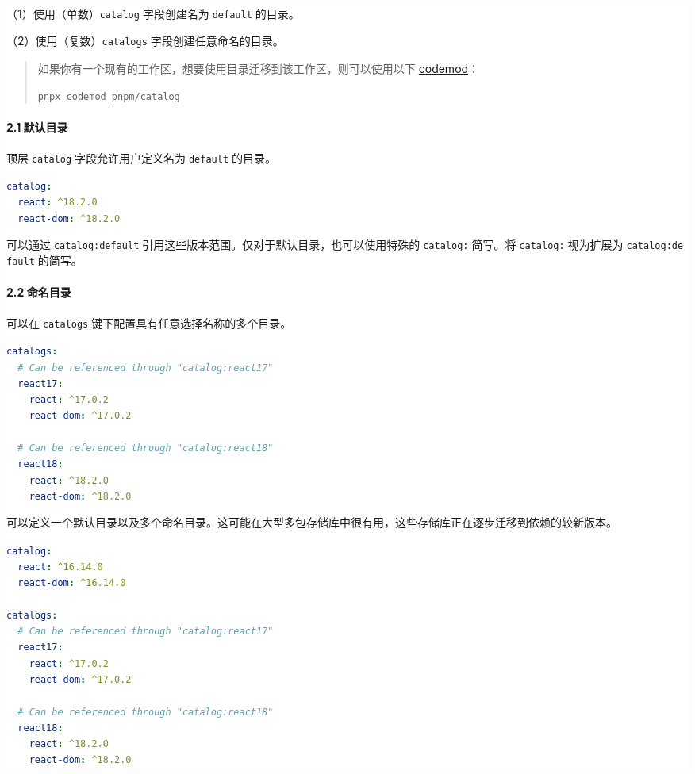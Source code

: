 （1）使用（单数）`catalog` 字段创建名为 `default` 的目录。

（2）使用（复数）`catalogs` 字段创建任意命名的目录。

> 如果你有一个现有的工作区，想要使用目录迁移到该工作区，则可以使用以下 [codemod](https://go.codemod.com/pnpm-catalog)：
>
> ```bash
> pnpx codemod pnpm/catalog
> ```

#### 2.1 默认目录

顶层 `catalog` 字段允许用户定义名为 `default` 的目录。

```yaml
catalog:
  react: ^18.2.0
  react-dom: ^18.2.0
```

可以通过 `catalog:default` 引用这些版本范围。仅对于默认目录，也可以使用特殊的 `catalog:` 简写。将 `catalog:` 视为扩展为 `catalog:default` 的简写。

#### 2.2 命名目录

可以在 `catalogs` 键下配置具有任意选择名称的多个目录。

```yaml
catalogs:
  # Can be referenced through "catalog:react17"
  react17:
    react: ^17.0.2
    react-dom: ^17.0.2

  # Can be referenced through "catalog:react18"
  react18:
    react: ^18.2.0
    react-dom: ^18.2.0
```

可以定义一个默认目录以及多个命名目录。这可能在大型多包存储库中很有用，这些存储库正在逐步迁移到依赖的较新版本。

```yaml
catalog:
  react: ^16.14.0
  react-dom: ^16.14.0

catalogs:
  # Can be referenced through "catalog:react17"
  react17:
    react: ^17.0.2
    react-dom: ^17.0.2

  # Can be referenced through "catalog:react18"
  react18:
    react: ^18.2.0
    react-dom: ^18.2.0
```
